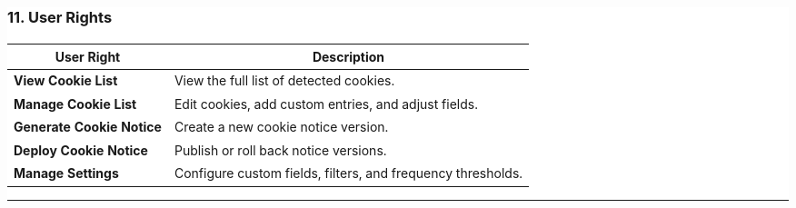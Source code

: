 ### 11. User Rights

| User Right                 | Description                                                 |
| -------------------------- | ----------------------------------------------------------- |
| **View Cookie List**       | View the full list of detected cookies.                     |
| **Manage Cookie List**     | Edit cookies, add custom entries, and adjust fields.        |
| **Generate Cookie Notice** | Create a new cookie notice version.                         |
| **Deploy Cookie Notice**   | Publish or roll back notice versions.                       |
| **Manage Settings**        | Configure custom fields, filters, and frequency thresholds. |

***


